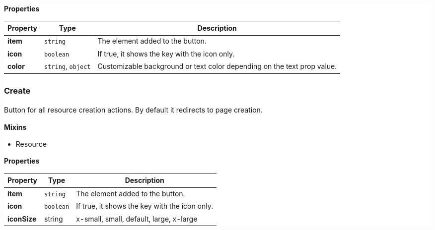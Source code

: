 <b>Properties</b>

<div class="table-responsive">
<table class="table">
   <thead>
      <tr>
         <th>Property</th>
         <th>Type</th>
         <th>Description</th>
      </tr>
   </thead>
   <tbody>
      <tr>
         <td><strong>item</strong></td>
         <td><code>string</code></td>
         <td>The element added to the button.</td>
      </tr>
      <tr>
         <td><strong>icon</strong></td>
         <td><code>boolean</code></td>
         <td>If true, it shows the key with the icon only.</td>
      </tr>
      <tr>
         <td><strong>color</strong></td>
         <td><code>string</code>, <code>object</code></td>
         <td>Customizable background or text color depending on the text prop value.</td>
      </tr>
   </tbody>
</table>
</div>

### Create

Button for all resource creation actions. By default it redirects to page creation.

<b>Mixins</b>

* Resource

<b>Properties</b>

<div class="table-responsive">
<table class="table">
   <thead>
      <tr>
         <th>Property</th>
         <th>Type</th>
         <th>Description</th>
      </tr>
   </thead>
   <tbody>
      <tr>
         <td><strong>item</strong></td>
         <td><code>string</code></td>
         <td>The element added to the button.</td>
      </tr>
      <tr>
         <td><strong>icon</strong></td>
         <td><code>boolean</code></td>
         <td>If true, it shows the key with the icon only.</td>
      </tr>
      <tr>
         <td><strong>iconSize</strong></td>
         <td>string</td>
         <td> x-small, small, default, large, x-large</td>
      </tr>